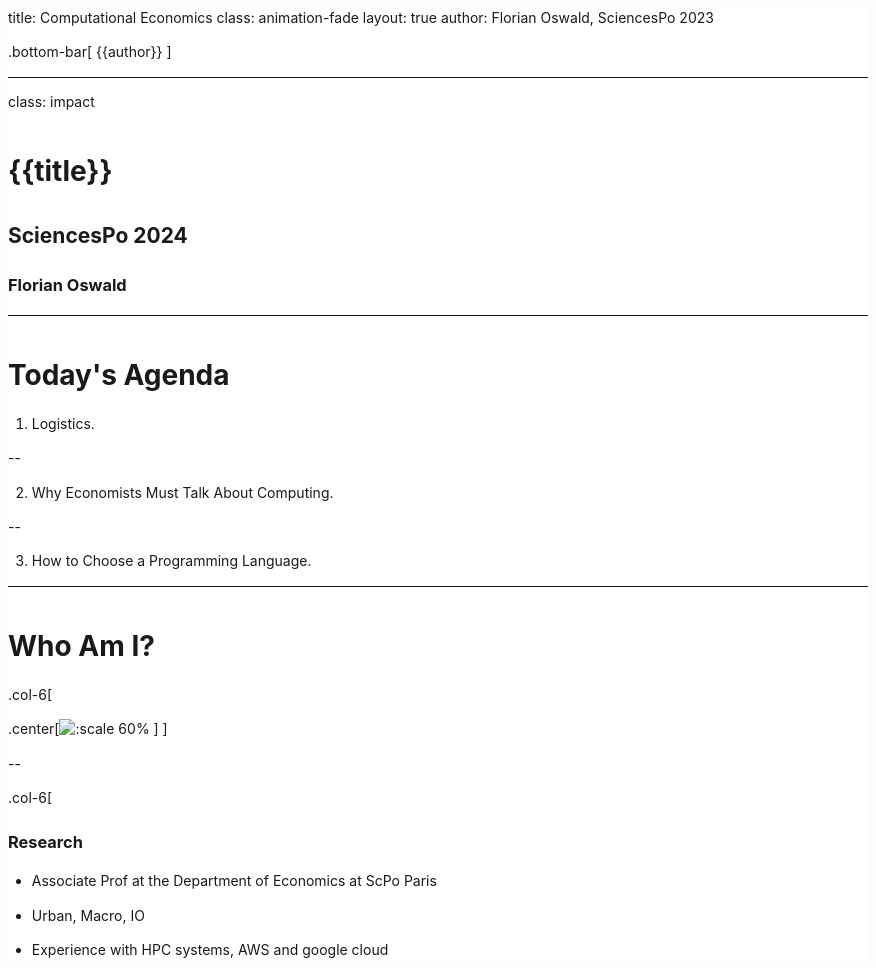 title: Computational Economics
class: animation-fade
layout: true
author: Florian Oswald, SciencesPo 2023


.bottom-bar[
  {{author}}
]

---

class: impact

# {{title}}
## SciencesPo 2024
### Florian Oswald

---

# Today's Agenda

1. Logistics.

--

2. Why Economists Must Talk About Computing.

--

3. How to Choose a Programming Language.

---

# Who Am I? 

.col-6[

.center[![:scale 60%](https://media.giphy.com/media/Q7LP0tm86sBWIqjFCL/giphy.gif)
]
]

--

.col-6[

### Research
- Associate Prof at the Department of Economics at ScPo Paris

- Urban, Macro, IO

- Experience with HPC systems, AWS and google cloud
